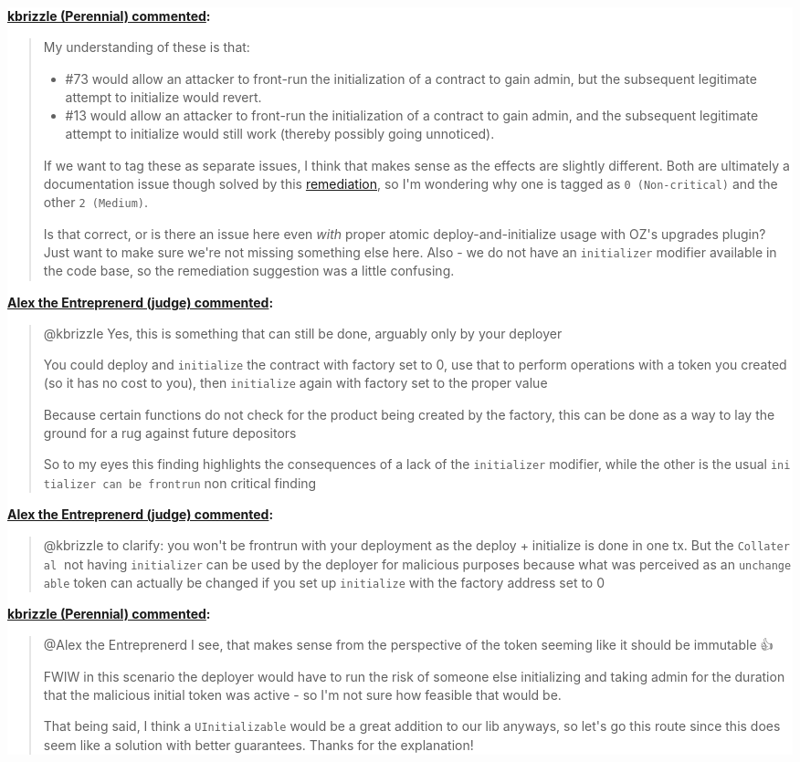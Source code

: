 **[kbrizzle (Perennial) commented](https://github.com/code-423n4/2021-12-perennial-findings/issues/13#issuecomment-1001294139):**
 > My understanding of these is that:
> 
> - #73 would allow an attacker to front-run the initialization of a contract to gain admin, but the subsequent legitimate attempt to initialize would revert.
> - #13 would allow an attacker to front-run the initialization of a contract to gain admin, and the subsequent legitimate attempt to initialize would still work (thereby possibly going unnoticed).
> 
> If we want to tag these as separate issues, I think that makes sense as the effects are slightly different. Both are ultimately a documentation issue though solved by this [remediation](https://github.com/code-423n4/2021-12-perennial-findings/issues/71#issuecomment-995343823), so I'm wondering why one is tagged as `0 (Non-critical)` and the other `2 (Medium)`.
> 
> Is that correct, or is there an issue here even *with* proper atomic deploy-and-initialize usage with OZ's upgrades plugin? Just want to make sure we're not missing something else here. Also - we do not have an `initializer` modifier available in the code base, so the remediation suggestion was a little confusing.
> 
> 

**[Alex the Entreprenerd (judge) commented](https://github.com/code-423n4/2021-12-perennial-findings/issues/13#issuecomment-1001296121):**
 > @kbrizzle Yes, this is something that can still be done, arguably only by your deployer
> 
> You could deploy and `initialize` the contract with factory set to 0, use that to perform operations with a token you created (so it has no cost to you), then `initialize` again with factory set to the proper value
> 
> Because certain functions do not check for the product being created by the factory, this can be done as a way to lay the ground for a rug against future depositors
> 
> So to my eyes this finding highlights the consequences of a lack of the `initializer` modifier, while the other is the usual `initializer can be frontrun` non critical finding

**[Alex the Entreprenerd (judge) commented](https://github.com/code-423n4/2021-12-perennial-findings/issues/13#issuecomment-1001299037):**
 > @kbrizzle to clarify: you won't be frontrun with your deployment as the deploy + initialize is done in one tx.
> But the `Collateral`  not having `initializer` can be used by the deployer for malicious purposes because what was perceived as an `unchangeable` token can actually be changed if you set up `initialize` with the factory address set to 0

**[kbrizzle (Perennial) commented](https://github.com/code-423n4/2021-12-perennial-findings/issues/13#issuecomment-1001301453):**
 > @Alex the Entreprenerd I see, that makes sense from the perspective of the token seeming like it should be immutable 👍 
> 
> FWIW in this scenario the deployer would have to run the risk of someone else initializing and taking admin for the duration that the malicious initial token was active - so I'm not sure how feasible that would be.
> 
> That being said, I think a `UInitializable` would be a great addition to our lib anyways, so let's go this route since this does seem like a solution with better guarantees. Thanks for the explanation!
> 
> 
